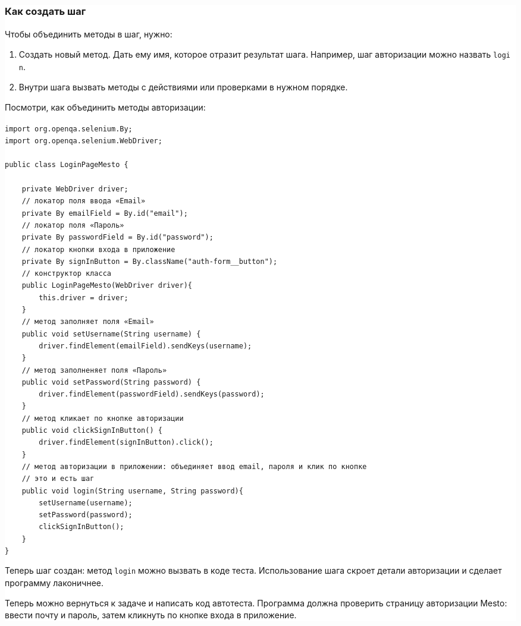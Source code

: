 ### Как создать шаг

Чтобы объединить методы в шаг, нужно:

1. Создать новый метод. Дать ему имя, которое отразит результат шага. Например, шаг авторизации можно назвать `login`.

2. Внутри шага вызвать методы с действиями или проверками в нужном порядке.


Посмотри, как объединить методы авторизации:
```
import org.openqa.selenium.By;
import org.openqa.selenium.WebDriver;

public class LoginPageMesto {

    private WebDriver driver;
    // локатор поля ввода «Email»
    private By emailField = By.id("email");
    // локатор поля «Пароль»
    private By passwordField = By.id("password");
    // локатор кнопки входа в приложение
    private By signInButton = By.className("auth-form__button");
    // конструктор класса
    public LoginPageMesto(WebDriver driver){
        this.driver = driver;
    }
    // метод заполняет поля «Email»
    public void setUsername(String username) {
        driver.findElement(emailField).sendKeys(username);
    }
    // метод заполненяет поля «Пароль»
    public void setPassword(String password) {
        driver.findElement(passwordField).sendKeys(password);
    }
    // метод кликает по кнопке авторизации
    public void clickSignInButton() {
        driver.findElement(signInButton).click();
    }
    // метод авторизации в приложении: объединяет ввод email, пароля и клик по кнопке
    // это и есть шаг
    public void login(String username, String password){
        setUsername(username);
        setPassword(password);
        clickSignInButton();
    }
} 
```

Теперь шаг создан: метод `login` можно вызвать в коде теста. Использование шага скроет детали авторизации и сделает программу лаконичнее.

Теперь можно вернуться к задаче и написать код автотеста. Программа должна проверить страницу авторизации Mesto: ввести почту и пароль, затем кликнуть по кнопке входа в приложение.
